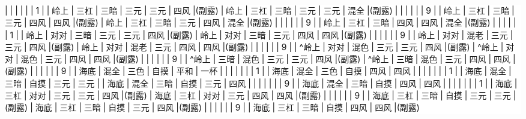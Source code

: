 |     |    |    |    |    | 1  |
| 岭上  | 三杠 | 三暗 | 三元 | 三元 | 四风 |(副露)
| 岭上  | 三杠 | 三暗 | 三元 | 三元 | 混全 |(副露)
|     |    |    |    |    | 9  |
| 岭上  | 三杠 | 三暗 | 三元 | 四风 | 四风 |(副露)
| 岭上  | 三杠 | 三暗 | 三元 | 四风 | 混全 |(副露)
|     |    |    |    |    | 9  |
| 岭上  | 三杠 | 三暗 | 四风 | 四风 | 混全 |(副露)
|     |    |    |    |    | 1  |
| 岭上  | 对对 | 三暗 | 三元 | 三元 | 四风 |(副露)
| 岭上  | 对对 | 三暗 | 三元 | 四风 | 四风 |(副露)
|     |    |    |    |    | 9  |
| 岭上  | 对对 | 混老 | 三元 | 三元 | 四风 |(副露)
| 岭上  | 对对 | 混老 | 三元 | 四风 | 四风 |(副露)
|     |    |    |    |    | 9  |
| ^岭上 | 对对 | 混色 | 三元 | 三元 | 四风 |(副露)
| ^岭上 | 对对 | 混色 | 三元 | 四风 | 四风 |(副露)
|     |    |    |    |    | 9  |
| ^岭上 | 三暗 | 混色 | 三元 | 三元 | 四风 |(副露)
| ^岭上 | 三暗 | 混色 | 三元 | 四风 | 四风 |(副露)
|     |    |    |    |    | 9  |
| 海底  | 混全 | 三色 | 自摸 | 平和 | 一杯 |
|     |    |    |    |    | 1  |
| 海底  | 混全 | 三色 | 自摸 | 四风 | 四风 |
|     |    |    |    |    | 1  |
| 海底  | 混全 | 三暗 | 自摸 | 三元 | 三元 |
| 海底  | 混全 | 三暗 | 自摸 | 三元 | 四风 |
|     |    |    |    |    | 9  |
| 海底  | 混全 | 三暗 | 自摸 | 四风 | 四风 |
|     |    |    |    |    | 1  |
| 海底  | 三杠 | 对对 | 三元 | 三元 | 四风 |(副露)
| 海底  | 三杠 | 对对 | 三元 | 四风 | 四风 |(副露)
|     |    |    |    |    | 9  |
| 海底  | 三杠 | 三暗 | 自摸 | 三元 | 三元 |(副露)
| 海底  | 三杠 | 三暗 | 自摸 | 三元 | 四风 |(副露)
|     |    |    |    |    | 9  |
| 海底  | 三杠 | 三暗 | 自摸 | 四风 | 四风 |(副露)